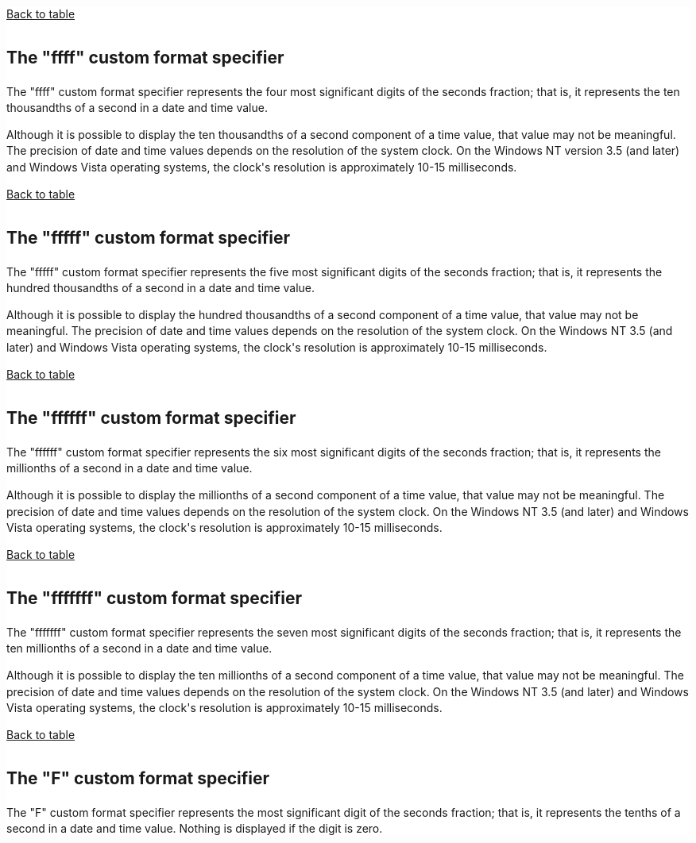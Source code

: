  [Back to table](#table)  
  
<a name="ffffSpecifier"></a>   
## The "ffff" custom format specifier  
 The "ffff" custom format specifier represents the four most significant digits of the seconds fraction; that is, it represents the ten thousandths of a second in a date and time value.  
  
 Although it is possible to display the ten thousandths of a second component of a time value, that value may not be meaningful. The precision of date and time values depends on the resolution of the system clock. On the Windows NT version 3.5 (and later) and Windows Vista operating systems, the clock's resolution is approximately 10-15 milliseconds.  
  
 [Back to table](#table)  
  
<a name="fffffSpecifier"></a>   
## The "fffff" custom format specifier  
 The "fffff" custom format specifier represents the five most significant digits of the seconds fraction; that is, it represents the hundred thousandths of a second in a date and time value.  
  
 Although it is possible to display the hundred thousandths of a second component of a time value, that value may not be meaningful. The precision of date and time values depends on the resolution of the system clock. On the Windows NT 3.5 (and later) and Windows Vista operating systems, the clock's resolution is approximately 10-15 milliseconds.  
  
 [Back to table](#table)  
  
<a name="ffffffSpecifier"></a>   
## The "ffffff" custom format specifier  
 The "ffffff" custom format specifier represents the six most significant digits of the seconds fraction; that is, it represents the millionths of a second in a date and time value.  
  
 Although it is possible to display the millionths of a second component of a time value, that value may not be meaningful. The precision of date and time values depends on the resolution of the system clock. On the Windows NT 3.5 (and later) and Windows Vista operating systems, the clock's resolution is approximately 10-15 milliseconds.  
  
 [Back to table](#table)  
  
<a name="fffffffSpecifier"></a>   
## The "fffffff" custom format specifier  
 The "fffffff" custom format specifier represents the seven most significant digits of the seconds fraction; that is, it represents the ten millionths of a second in a date and time value.  
  
 Although it is possible to display the ten millionths of a second component of a time value, that value may not be meaningful. The precision of date and time values depends on the resolution of the system clock. On the Windows NT 3.5 (and later) and Windows Vista operating systems, the clock's resolution is approximately 10-15 milliseconds.  
  
 [Back to table](#table)  
  
<a name="F_Specifier"></a>   
## The "F" custom format specifier  
 The "F" custom format specifier represents the most significant digit of the seconds fraction; that is, it represents the tenths of a second in a date and time value. Nothing is displayed if the digit is zero.  
  